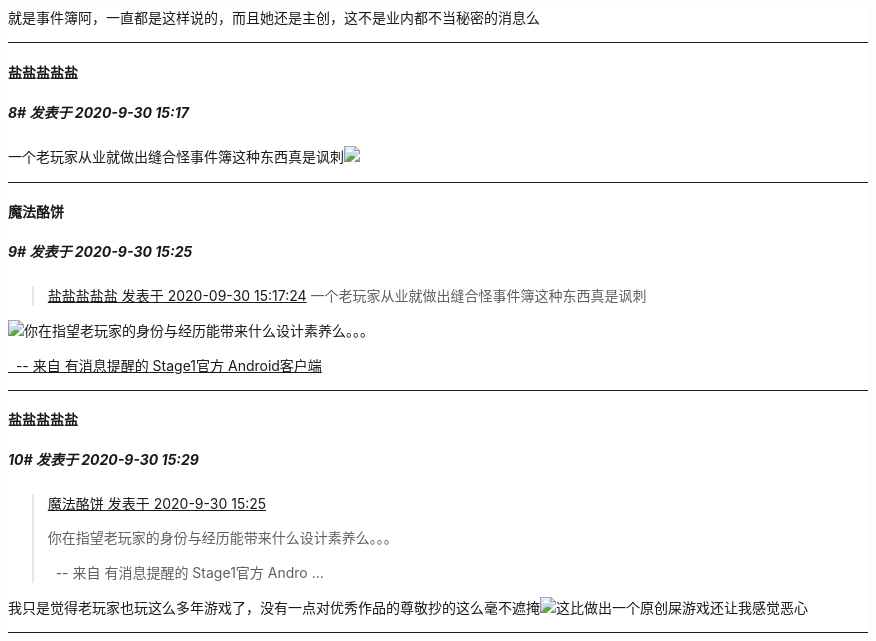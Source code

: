 就是事件簿阿，一直都是这样说的，而且她还是主创，这不是业内都不当秘密的消息么







*****

####  盐盐盐盐盐  
##### 8#       发表于 2020-9-30 15:17




一个老玩家从业就做出缝合怪事件簿这种东西真是讽刺<img src="https://static.saraba1st.com/image/smiley/face2017/002.png" referrerpolicy="no-referrer">







*****

####  魔法酪饼  
##### 9#       发表于 2020-9-30 15:25



<blockquote><a href="httphttps://bbs.saraba1st.com/2b/forum.php?mod=redirect&amp;goto=findpost&amp;pid=48908879&amp;ptid=1962698" target="_blank">盐盐盐盐盐 发表于 2020-09-30 15:17:24</a>
一个老玩家从业就做出缝合怪事件簿这种东西真是讽刺</blockquote><img src="https://static.saraba1st.com/image/smiley/face2017/001.png" referrerpolicy="no-referrer">你在指望老玩家的身份与经历能带来什么设计素养么。。。

[  -- 来自 有消息提醒的 Stage1官方 Android客户端](https://www.coolapk.com/apk/140634)







*****

####  盐盐盐盐盐  
##### 10#       发表于 2020-9-30 15:29



<blockquote><a href="httphttps://bbs.saraba1st.com/2b/forum.php?mod=redirect&amp;goto=findpost&amp;pid=48908965&amp;ptid=1962698" target="_blank">魔法酪饼 发表于 2020-9-30 15:25</a>

你在指望老玩家的身份与经历能带来什么设计素养么。。。


  -- 来自 有消息提醒的 Stage1官方 Andro ...</blockquote>
我只是觉得老玩家也玩这么多年游戏了，没有一点对优秀作品的尊敬抄的这么毫不遮掩<img src="https://static.saraba1st.com/image/smiley/face2017/002.png" referrerpolicy="no-referrer">这比做出一个原创屎游戏还让我感觉恶心







*****
